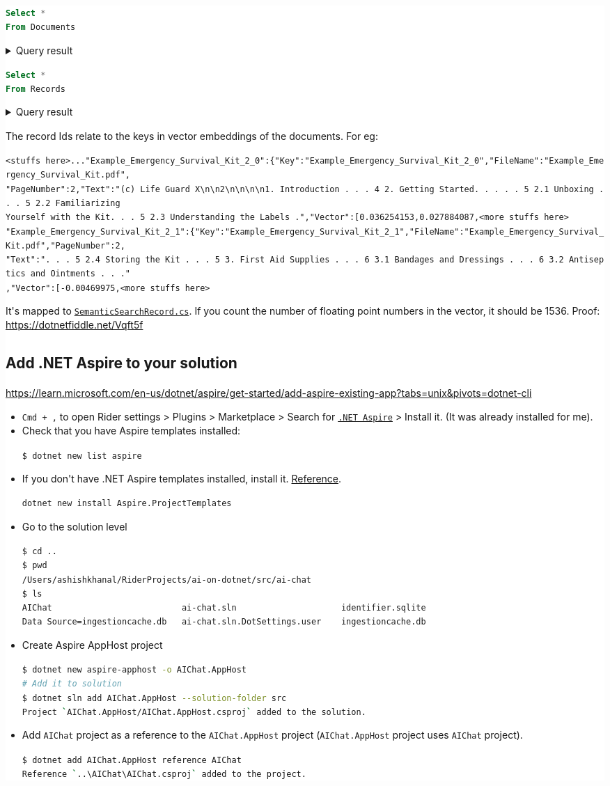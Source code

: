 ```sql
Select *
From Documents
```
<details><summary>Query result</summary></details>

```sql
Select *
From Records
```

<details><summary>Query result</summary></details>

The record Ids relate to the keys in vector embeddings of the documents. For eg:
```
<stuffs here>..."Example_Emergency_Survival_Kit_2_0":{"Key":"Example_Emergency_Survival_Kit_2_0","FileName":"Example_Emergency_Survival_Kit.pdf",
"PageNumber":2,"Text":"(c) Life Guard X\n\n2\n\n\n\n1. Introduction . . . 4 2. Getting Started. . . . . 5 2.1 Unboxing . . . 5 2.2 Familiarizing 
Yourself with the Kit. . . 5 2.3 Understanding the Labels .","Vector":[0.036254153,0.027884087,<more stuffs here>
"Example_Emergency_Survival_Kit_2_1":{"Key":"Example_Emergency_Survival_Kit_2_1","FileName":"Example_Emergency_Survival_Kit.pdf","PageNumber":2,
"Text":". . . 5 2.4 Storing the Kit . . . 5 3. First Aid Supplies . . . 6 3.1 Bandages and Dressings . . . 6 3.2 Antiseptics and Ointments . . ."
,"Vector":[-0.00469975,<more stuffs here>
```
It's mapped to [`SemanticSearchRecord.cs`](Services/SemanticSearchRecord.cs).
If you count the number of floating point numbers in the vector, it should be 1536. Proof: https://dotnetfiddle.net/Vqft5f

## Add .NET Aspire to your solution
https://learn.microsoft.com/en-us/dotnet/aspire/get-started/add-aspire-existing-app?tabs=unix&pivots=dotnet-cli

- `Cmd + ,` to open Rider settings > Plugins > Marketplace > Search for [`.NET Aspire`](https://plugins.jetbrains.com/plugin/23289--net-aspire) > Install it. (It was already installed for me).
- Check that you have Aspire templates installed:
  ```bash
  $ dotnet new list aspire
  ```
- If you don't have .NET Aspire templates installed, install it. [Reference](https://learn.microsoft.com/en-us/dotnet/aspire/get-started/build-your-first-aspire-app?pivots=dotnet-cli).
  ```bash
  dotnet new install Aspire.ProjectTemplates 
  ```
- Go to the solution level
  ```bash
  $ cd ..
  $ pwd
  /Users/ashishkhanal/RiderProjects/ai-on-dotnet/src/ai-chat
  $ ls
  AIChat                          ai-chat.sln                     identifier.sqlite
  Data Source=ingestioncache.db   ai-chat.sln.DotSettings.user    ingestioncache.db
  ```
- Create Aspire AppHost project
  ```bash
  $ dotnet new aspire-apphost -o AIChat.AppHost
  # Add it to solution
  $ dotnet sln add AIChat.AppHost --solution-folder src
  Project `AIChat.AppHost/AIChat.AppHost.csproj` added to the solution.
  ```
- Add `AIChat` project as a reference to the `AIChat.AppHost` project (`AIChat.AppHost` project uses `AIChat` project).
  ```bash
  $ dotnet add AIChat.AppHost reference AIChat
  Reference `..\AIChat\AIChat.csproj` added to the project.
  ```